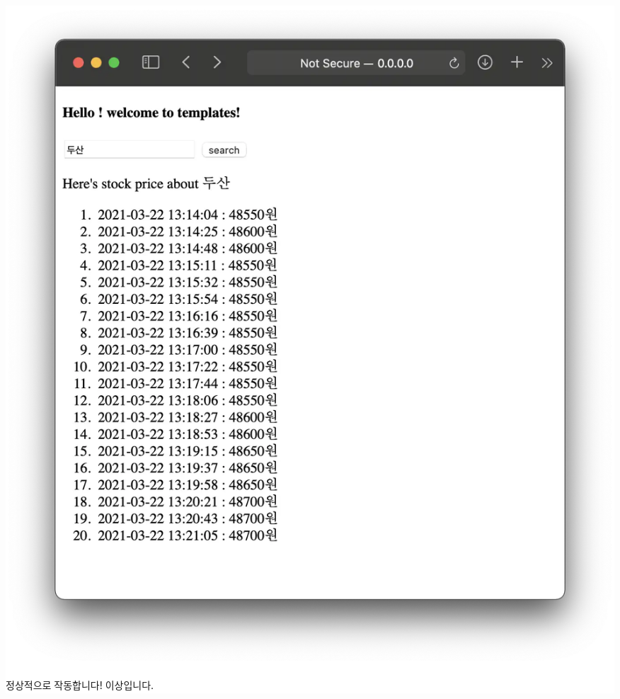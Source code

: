 

 



![img](https://raw.githubusercontent.com/ShanePark/mdblog/main/archived/58.assets/img-20230414224129182.webp)



정상적으로 작동합니다! 이상입니다.